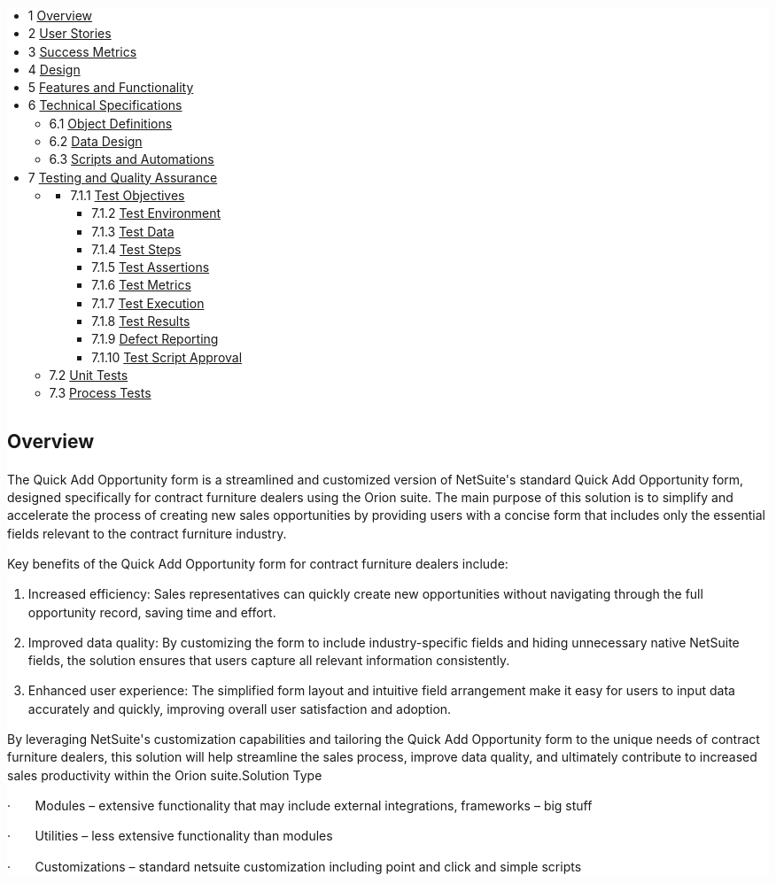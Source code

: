 - 1 [Overview](#Overview)
- 2 [User Stories](#User-Stories)
- 3 [Success Metrics](#Success-Metrics)
- 4 [Design](#Design)
- 5 [Features and Functionality](#Features-and-Functionality)
- 6 [Technical Specifications](#Technical-Specifications)
    - 6.1 [Object Definitions](#Object-Definitions)
    - 6.2 [Data Design](#Data-Design)
    - 6.3 [Scripts and Automations](#Scripts-and-Automations)
- 7 [Testing and Quality Assurance](#Testing-and-Quality-Assurance)
    - - 7.1.1 [Test Objectives](#Test-Objectives)
        - 7.1.2 [Test Environment](#Test-Environment)
        - 7.1.3 [Test Data](#Test-Data)
        - 7.1.4 [Test Steps](#Test-Steps)
        - 7.1.5 [Test Assertions](#Test-Assertions)
        - 7.1.6 [Test Metrics](#Test-Metrics)
        - 7.1.7 [Test Execution](#Test-Execution)
        - 7.1.8 [Test Results](#Test-Results)
        - 7.1.9 [Defect Reporting](#Defect-Reporting)
        - 7.1.10 [Test Script Approval](#Test-Script-Approval)
    - 7.2 [Unit Tests](#Unit-Tests)
    - 7.3 [Process Tests](#Process-Tests)

## Overview

The Quick Add Opportunity form is a streamlined and customized version of NetSuite's standard Quick Add Opportunity form, designed specifically for contract furniture dealers using the Orion suite. The main purpose of this solution is to simplify and accelerate the process of creating new sales opportunities by providing users with a concise form that includes only the essential fields relevant to the contract furniture industry.

Key benefits of the Quick Add Opportunity form for contract furniture dealers include:

1. Increased efficiency: Sales representatives can quickly create new opportunities without navigating through the full opportunity record, saving time and effort.
    
2. Improved data quality: By customizing the form to include industry-specific fields and hiding unnecessary native NetSuite fields, the solution ensures that users capture all relevant information consistently.
    
3. Enhanced user experience: The simplified form layout and intuitive field arrangement make it easy for users to input data accurately and quickly, improving overall user satisfaction and adoption.
    

By leveraging NetSuite's customization capabilities and tailoring the Quick Add Opportunity form to the unique needs of contract furniture dealers, this solution will help streamline the sales process, improve data quality, and ultimately contribute to increased sales productivity within the Orion suite.Solution Type

·       Modules – extensive functionality that may include external integrations, frameworks – big stuff

·       Utilities – less extensive functionality than modules

·       Customizations – standard netsuite customization including point and click and simple scripts
